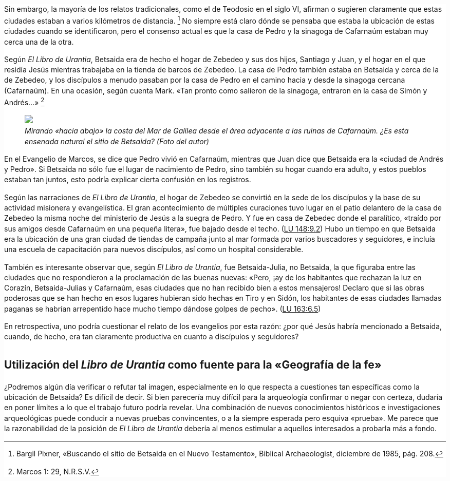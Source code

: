 Sin embargo, la mayoría de los relatos tradicionales, como el de Teodosio en el siglo VI, afirman o sugieren claramente que estas ciudades estaban a varios kilómetros de distancia. [^4] No siempre está claro dónde se pensaba que estaba la ubicación de estas ciudades cuando se identificaron, pero el consenso actual es que la casa de Pedro y la sinagoga de Cafarnaúm estaban muy cerca una de la otra.

Según _El Libro de Urantia_, Betsaida era de hecho el hogar de Zebedeo y sus dos hijos, Santiago y Juan, y el hogar en el que residía Jesús mientras trabajaba en la tienda de barcos de Zebedeo. La casa de Pedro también estaba en Betsaida y cerca de la de Zebedeo, y los discípulos a menudo pasaban por la casa de Pedro en el camino hacia y desde la sinagoga cercana (Cafarnaúm). En una ocasión, según cuenta Mark. «Tan pronto como salieron de la sinagoga, entraron en la casa de Simón y Andrés…» [^5]

<figure id="Figure_3" class="image urantiapedia">
<img src="/image/article/Spiritual_Fellowship_Journal/Shoreline_Sea_Galilee.jpg">
<figcaption><em>Mirando «hacia abajo» la costa del Mar de Galilea desde el área adyacente a las ruinas de Cafarnaúm. ¿Es esta ensenada natural el sitio de Betsaida? (Foto del autor)</em></figcaption>
</figure>

En el Evangelio de Marcos, se dice que Pedro vivió en Cafarnaúm, mientras que Juan dice que Betsaida era la «ciudad de Andrés y Pedro». Si Betsaida no sólo fue el lugar de nacimiento de Pedro, sino también su hogar cuando era adulto, y estos pueblos estaban tan juntos, esto podría explicar cierta confusión en los registros.

Según las narraciones de _El Libro de Urantia_, el hogar de Zebedeo se convirtió en la sede de los discípulos y la base de su actividad misionera y evangelística. El gran acontecimiento de múltiples curaciones tuvo lugar en el patio delantero de la casa de Zebedeo la misma noche del ministerio de Jesús a la suegra de Pedro. Y fue en casa de Zebedec donde el paralítico, «traído por sus amigos desde Cafarnaúm en una pequeña litera», fue bajado desde el techo. ([LU 148:9.2](/es/The_Urantia_Book/148#p9_2)) Hubo un tiempo en que Betsaida era la ubicación de una gran ciudad de tiendas de campaña junto al mar formada por varios buscadores y seguidores, e incluía una escuela de capacitación para nuevos discípulos, así como un hospital considerable.

También es interesante observar que, según _El Libro de Urantia_, fue Betsaida-Julia, no Betsaida, la que figuraba entre las ciudades que no respondieron a la proclamación de las buenas nuevas: «Pero, ¡ay de los habitantes que rechazan la luz en Corazín, Betsaida-Julias y Cafarnaúm, esas ciudades que no han recibido bien a estos mensajeros! Declaro que si las obras poderosas que se han hecho en esos lugares hubieran sido hechas en Tiro y en Sidón, los habitantes de esas ciudades llamadas paganas se habrían arrepentido hace mucho tiempo dándose golpes de pecho». ([LU 163:6.5](/es/The_Urantia_Book/163#p6_5))

En retrospectiva, uno podría cuestionar el relato de los evangelios por esta razón: ¿por qué Jesús habría mencionado a Betsaida, cuando, de hecho, era tan claramente productiva en cuanto a discípulos y seguidores?

## Utilización del _Libro de Urantia_ como fuente para la «Geografía de la fe»

¿Podremos algún día verificar o refutar tal imagen, especialmente en lo que respecta a cuestiones tan específicas como la ubicación de Betsaida? Es difícil de decir. Si bien parecería muy difícil para la arqueología confirmar o negar con certeza, dudaría en poner límites a lo que el trabajo futuro podría revelar. Una combinación de nuevos conocimientos históricos e investigaciones arqueológicas puede conducir a nuevas pruebas convincentes, o a la siempre esperada pero esquiva «prueba». Me parece que la razonabilidad de la posición de _El Libro de Urantia_ debería al menos estimular a aquellos interesados a probarla más a fondo.


[^1]: Eric Myers, «El judaísmo temprano y el cristianismo a la luz de la arqueología», Biblical Archaeologist, junio de 1988, p. 69.
[^2]: Ibídem, pág. 76.
[^3]: Los estudios modernos y _El Libro de Urantia_ sitúan a Betsaida-Julia al sur de Cesarea-Filipo. Según _El Libro de Urantia_, Betsaida-Julia estaba situada al sur de Cesarea de Filipo y al norte del parque de Magadán, una zona de la costa oriental de Galilea visitada con frecuencia por Jesús y los discípulos. El parque era uno de varios situados al norte de Kursi (o Kheresa en _El Libro de Urantia_, ver mapa), «cerca» y «justo al sur de Betsaida-Julias».
[^4]: Bargil Pixner, «Buscando el sitio de Betsaida en el Nuevo Testamento», Biblical Archaeologist, diciembre de 1985, pág. 208.
[^5]: Marcos 1: 29, N.R.S.V.
